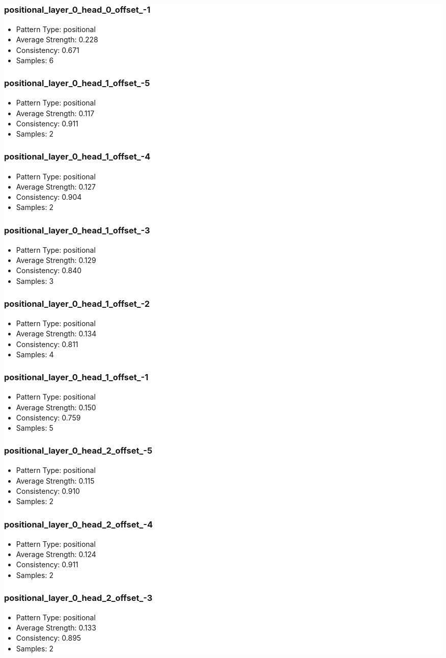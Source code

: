 ### positional_layer_0_head_0_offset_-1
- Pattern Type: positional
- Average Strength: 0.228
- Consistency: 0.671
- Samples: 6

### positional_layer_0_head_1_offset_-5
- Pattern Type: positional
- Average Strength: 0.117
- Consistency: 0.911
- Samples: 2

### positional_layer_0_head_1_offset_-4
- Pattern Type: positional
- Average Strength: 0.127
- Consistency: 0.904
- Samples: 2

### positional_layer_0_head_1_offset_-3
- Pattern Type: positional
- Average Strength: 0.129
- Consistency: 0.840
- Samples: 3

### positional_layer_0_head_1_offset_-2
- Pattern Type: positional
- Average Strength: 0.134
- Consistency: 0.811
- Samples: 4

### positional_layer_0_head_1_offset_-1
- Pattern Type: positional
- Average Strength: 0.150
- Consistency: 0.759
- Samples: 5

### positional_layer_0_head_2_offset_-5
- Pattern Type: positional
- Average Strength: 0.115
- Consistency: 0.910
- Samples: 2

### positional_layer_0_head_2_offset_-4
- Pattern Type: positional
- Average Strength: 0.124
- Consistency: 0.911
- Samples: 2

### positional_layer_0_head_2_offset_-3
- Pattern Type: positional
- Average Strength: 0.133
- Consistency: 0.895
- Samples: 2
